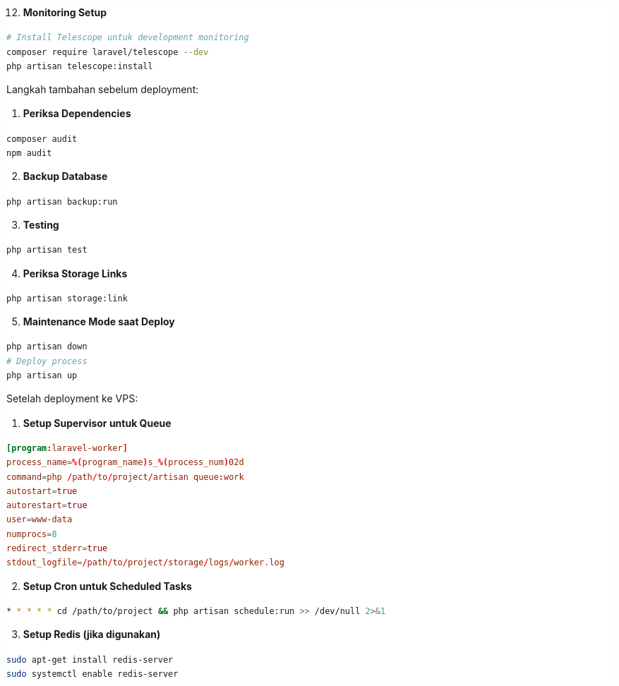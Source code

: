 12. **Monitoring Setup**
```bash
# Install Telescope untuk development monitoring
composer require laravel/telescope --dev
php artisan telescope:install
```

Langkah tambahan sebelum deployment:

1. **Periksa Dependencies**
```bash
composer audit
npm audit
```

2. **Backup Database**
```bash
php artisan backup:run
```

3. **Testing**
```bash
php artisan test
```

4. **Periksa Storage Links**
```bash
php artisan storage:link
```

5. **Maintenance Mode saat Deploy**
```bash
php artisan down
# Deploy process
php artisan up
```

Setelah deployment ke VPS:

1. **Setup Supervisor untuk Queue**
```ini:/etc/supervisor/conf.d/laravel-worker.conf
[program:laravel-worker]
process_name=%(program_name)s_%(process_num)02d
command=php /path/to/project/artisan queue:work
autostart=true
autorestart=true
user=www-data
numprocs=8
redirect_stderr=true
stdout_logfile=/path/to/project/storage/logs/worker.log
```

2. **Setup Cron untuk Scheduled Tasks**
```bash
* * * * * cd /path/to/project && php artisan schedule:run >> /dev/null 2>&1
```

3. **Setup Redis (jika digunakan)**
```bash
sudo apt-get install redis-server
sudo systemctl enable redis-server
```
